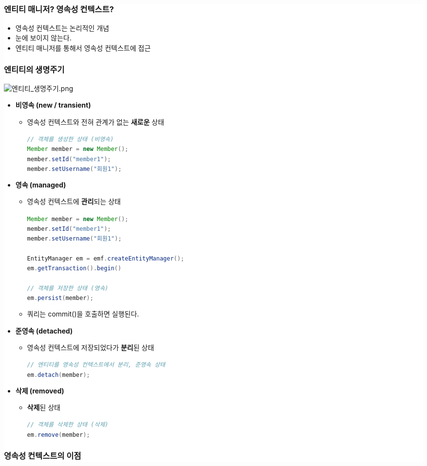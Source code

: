 ### 엔티티 매니저? 영속성 컨텍스트?

- 영속성 컨텍스트는 논리적인 개념
- 눈에 보이지 않는다.
- 엔티티 매니저를 통해서 영속성 컨텍스트에 접근

### 엔티티의 생명주기

![엔티티_생명주기.png](./image/엔티티_생명주기.png)

- **비영속 (new / transient)**

  - 영속성 컨텍스트와 전혀 관계가 없는 **새로운** 상태

    ```java
    // 객체를 생성한 상태 (비영속)
    Member member = new Member();
    member.setId("member1");
    member.setUsername("회원1");
    ```

- **영속 (managed)**

  - 영속성 컨텍스트에 **관리**되는 상태

    ```java
    Member member = new Member();
    member.setId("member1");
    member.setUsername("회원1");
    
    EntityManager em = emf.createEntityManager();
    em.getTransaction().begin()
    
    // 객체를 저장한 상태 (영속)
    em.persist(member);
    ```

  - 쿼리는 commit()을 호출하면 실행된다.

- **준영속 (detached)**

  - 영속성 컨텍스트에 저장되었다가 **분리**된 상태

    ```java
    // 엔티티를 영속성 컨텍스트에서 분리, 준영속 상태
    em.detach(member);
    ```

- **삭제 (removed)**

  - **삭제**된 상태

    ```java
    // 객체를 삭제한 상태 (삭제)
    em.remove(member);
    ```

### 영속성 컨텍스트의 이점
